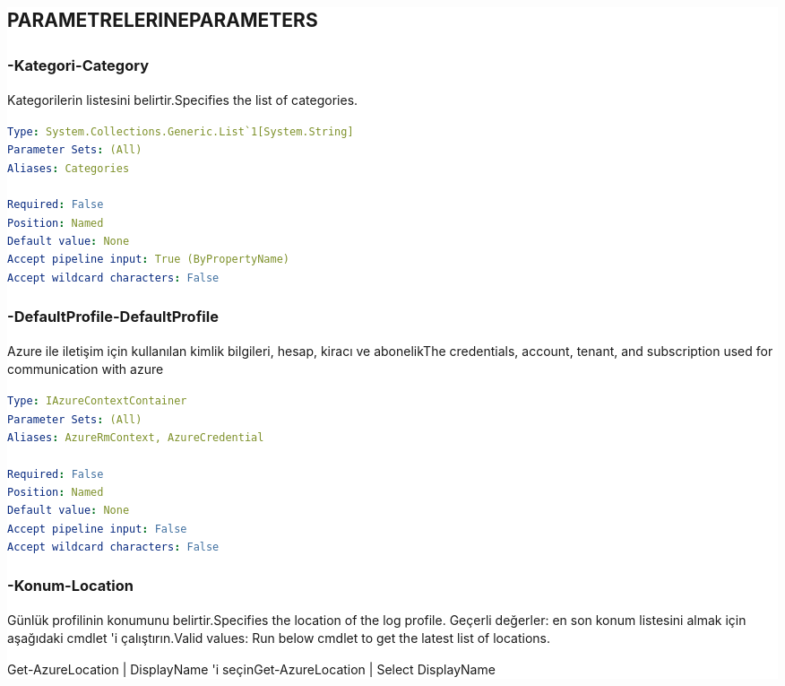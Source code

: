 ## <span data-ttu-id="70f9a-122">PARAMETRELERINE</span><span class="sxs-lookup"><span data-stu-id="70f9a-122">PARAMETERS</span></span>

### <span data-ttu-id="70f9a-123">-Kategori</span><span class="sxs-lookup"><span data-stu-id="70f9a-123">-Category</span></span>
<span data-ttu-id="70f9a-124">Kategorilerin listesini belirtir.</span><span class="sxs-lookup"><span data-stu-id="70f9a-124">Specifies the list of categories.</span></span>

```yaml
Type: System.Collections.Generic.List`1[System.String]
Parameter Sets: (All)
Aliases: Categories

Required: False
Position: Named
Default value: None
Accept pipeline input: True (ByPropertyName)
Accept wildcard characters: False
```

### <span data-ttu-id="70f9a-125">-DefaultProfile</span><span class="sxs-lookup"><span data-stu-id="70f9a-125">-DefaultProfile</span></span>
<span data-ttu-id="70f9a-126">Azure ile iletişim için kullanılan kimlik bilgileri, hesap, kiracı ve abonelik</span><span class="sxs-lookup"><span data-stu-id="70f9a-126">The credentials, account, tenant, and subscription used for communication with azure</span></span>

```yaml
Type: IAzureContextContainer
Parameter Sets: (All)
Aliases: AzureRmContext, AzureCredential

Required: False
Position: Named
Default value: None
Accept pipeline input: False
Accept wildcard characters: False
```

### <span data-ttu-id="70f9a-127">-Konum</span><span class="sxs-lookup"><span data-stu-id="70f9a-127">-Location</span></span>
<span data-ttu-id="70f9a-128">Günlük profilinin konumunu belirtir.</span><span class="sxs-lookup"><span data-stu-id="70f9a-128">Specifies the location of the log profile.</span></span>
<span data-ttu-id="70f9a-129">Geçerli değerler: en son konum listesini almak için aşağıdaki cmdlet 'i çalıştırın.</span><span class="sxs-lookup"><span data-stu-id="70f9a-129">Valid values: Run below cmdlet to get the latest list of locations.</span></span> 

<span data-ttu-id="70f9a-130">Get-AzureLocation | DisplayName 'i seçin</span><span class="sxs-lookup"><span data-stu-id="70f9a-130">Get-AzureLocation | Select DisplayName</span></span>
